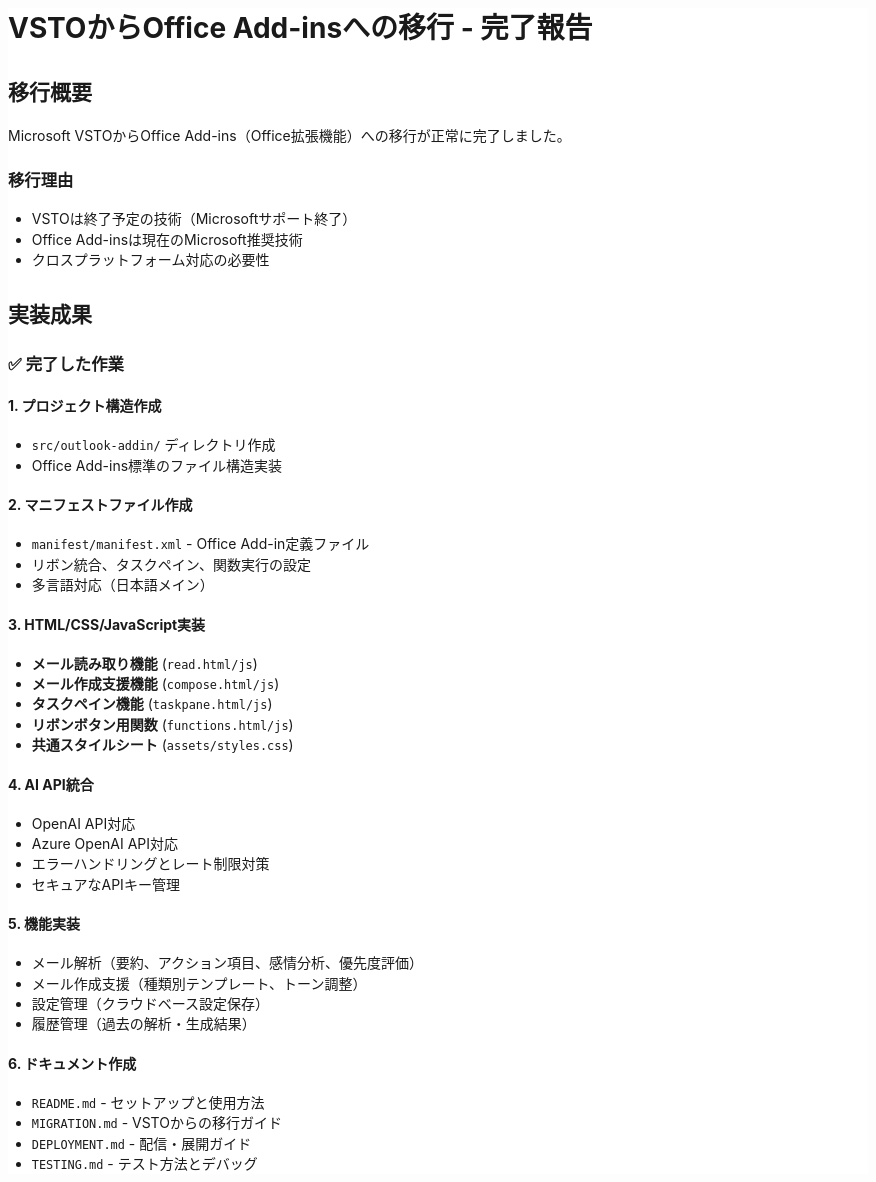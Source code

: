 # VSTOからOffice Add-insへの移行 - 完了報告

## 移行概要

Microsoft VSTOからOffice Add-ins（Office拡張機能）への移行が正常に完了しました。

### 移行理由
- VSTOは終了予定の技術（Microsoftサポート終了）
- Office Add-insは現在のMicrosoft推奨技術
- クロスプラットフォーム対応の必要性

## 実装成果

### ✅ 完了した作業

#### 1. プロジェクト構造作成
- `src/outlook-addin/` ディレクトリ作成
- Office Add-ins標準のファイル構造実装

#### 2. マニフェストファイル作成
- `manifest/manifest.xml` - Office Add-in定義ファイル
- リボン統合、タスクペイン、関数実行の設定
- 多言語対応（日本語メイン）

#### 3. HTML/CSS/JavaScript実装
- **メール読み取り機能** (`read.html/js`)
- **メール作成支援機能** (`compose.html/js`)
- **タスクペイン機能** (`taskpane.html/js`)
- **リボンボタン用関数** (`functions.html/js`)
- **共通スタイルシート** (`assets/styles.css`)

#### 4. AI API統合
- OpenAI API対応
- Azure OpenAI API対応
- エラーハンドリングとレート制限対策
- セキュアなAPIキー管理

#### 5. 機能実装
- メール解析（要約、アクション項目、感情分析、優先度評価）
- メール作成支援（種類別テンプレート、トーン調整）
- 設定管理（クラウドベース設定保存）
- 履歴管理（過去の解析・生成結果）

#### 6. ドキュメント作成
- `README.md` - セットアップと使用方法
- `MIGRATION.md` - VSTOからの移行ガイド
- `DEPLOYMENT.md` - 配信・展開ガイド
- `TESTING.md` - テスト方法とデバッグ
